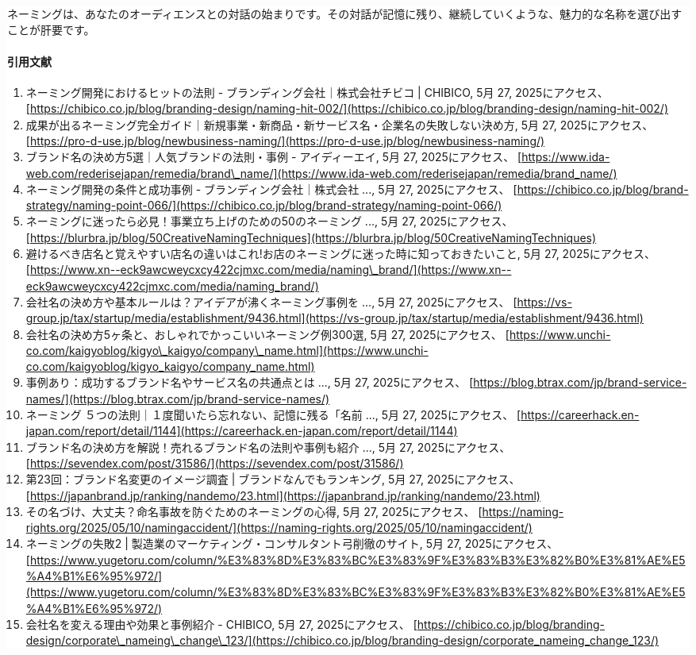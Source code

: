 ネーミングは、あなたのオーディエンスとの対話の始まりです。その対話が記憶に残り、継続していくような、魅力的な名称を選び出すことが肝要です。

#### **引用文献**

1. ネーミング開発におけるヒットの法則 \- ブランディング会社｜株式会社チビコ | CHIBICO, 5月 27, 2025にアクセス、 [https://chibico.co.jp/blog/branding-design/naming-hit-002/](https://chibico.co.jp/blog/branding-design/naming-hit-002/)  
2. 成果が出るネーミング完全ガイド｜新規事業・新商品・新サービス名・企業名の失敗しない決め方, 5月 27, 2025にアクセス、 [https://pro-d-use.jp/blog/newbusiness-naming/](https://pro-d-use.jp/blog/newbusiness-naming/)  
3. ブランド名の決め方5選｜人気ブランドの法則・事例 \- アイディーエイ, 5月 27, 2025にアクセス、 [https://www.ida-web.com/rederisejapan/remedia/brand\_name/](https://www.ida-web.com/rederisejapan/remedia/brand_name/)  
4. ネーミング開発の条件と成功事例 \- ブランディング会社｜株式会社 ..., 5月 27, 2025にアクセス、 [https://chibico.co.jp/blog/brand-strategy/naming-point-066/](https://chibico.co.jp/blog/brand-strategy/naming-point-066/)  
5. ネーミングに迷ったら必見！事業立ち上げのための50のネーミング ..., 5月 27, 2025にアクセス、 [https://blurbra.jp/blog/50CreativeNamingTechniques](https://blurbra.jp/blog/50CreativeNamingTechniques)  
6. 避けるべき店名と覚えやすい店名の違いはこれ\!お店のネーミングに迷った時に知っておきたいこと, 5月 27, 2025にアクセス、 [https://www.xn--eck9awcweycxcy422cjmxc.com/media/naming\_brand/](https://www.xn--eck9awcweycxcy422cjmxc.com/media/naming_brand/)  
7. 会社名の決め方や基本ルールは？アイデアが沸くネーミング事例を ..., 5月 27, 2025にアクセス、 [https://vs-group.jp/tax/startup/media/establishment/9436.html](https://vs-group.jp/tax/startup/media/establishment/9436.html)  
8. 会社名の決め方5ヶ条と、おしゃれでかっこいいネーミング例300選, 5月 27, 2025にアクセス、 [https://www.unchi-co.com/kaigyoblog/kigyo\_kaigyo/company\_name.html](https://www.unchi-co.com/kaigyoblog/kigyo_kaigyo/company_name.html)  
9. 事例あり：成功するブランド名やサービス名の共通点とは ..., 5月 27, 2025にアクセス、 [https://blog.btrax.com/jp/brand-service-names/](https://blog.btrax.com/jp/brand-service-names/)  
10. ネーミング ５つの法則｜１度聞いたら忘れない、記憶に残る「名前 ..., 5月 27, 2025にアクセス、 [https://careerhack.en-japan.com/report/detail/1144](https://careerhack.en-japan.com/report/detail/1144)  
11. ブランド名の決め方を解説！売れるブランド名の法則や事例も紹介 ..., 5月 27, 2025にアクセス、 [https://sevendex.com/post/31586/](https://sevendex.com/post/31586/)  
12. 第23回：ブランド名変更のイメージ調査 | ブランドなんでもランキング, 5月 27, 2025にアクセス、 [https://japanbrand.jp/ranking/nandemo/23.html](https://japanbrand.jp/ranking/nandemo/23.html)  
13. その名づけ、大丈夫？命名事故を防ぐためのネーミングの心得, 5月 27, 2025にアクセス、 [https://naming-rights.org/2025/05/10/namingaccident/](https://naming-rights.org/2025/05/10/namingaccident/)  
14. ネーミングの失敗2 | 製造業のマーケティング・コンサルタント弓削徹のサイト, 5月 27, 2025にアクセス、 [https://www.yugetoru.com/column/%E3%83%8D%E3%83%BC%E3%83%9F%E3%83%B3%E3%82%B0%E3%81%AE%E5%A4%B1%E6%95%972/](https://www.yugetoru.com/column/%E3%83%8D%E3%83%BC%E3%83%9F%E3%83%B3%E3%82%B0%E3%81%AE%E5%A4%B1%E6%95%972/)  
15. 会社名を変える理由や効果と事例紹介 \- CHIBICO, 5月 27, 2025にアクセス、 [https://chibico.co.jp/blog/branding-design/corporate\_nameing\_change\_123/](https://chibico.co.jp/blog/branding-design/corporate_nameing_change_123/)